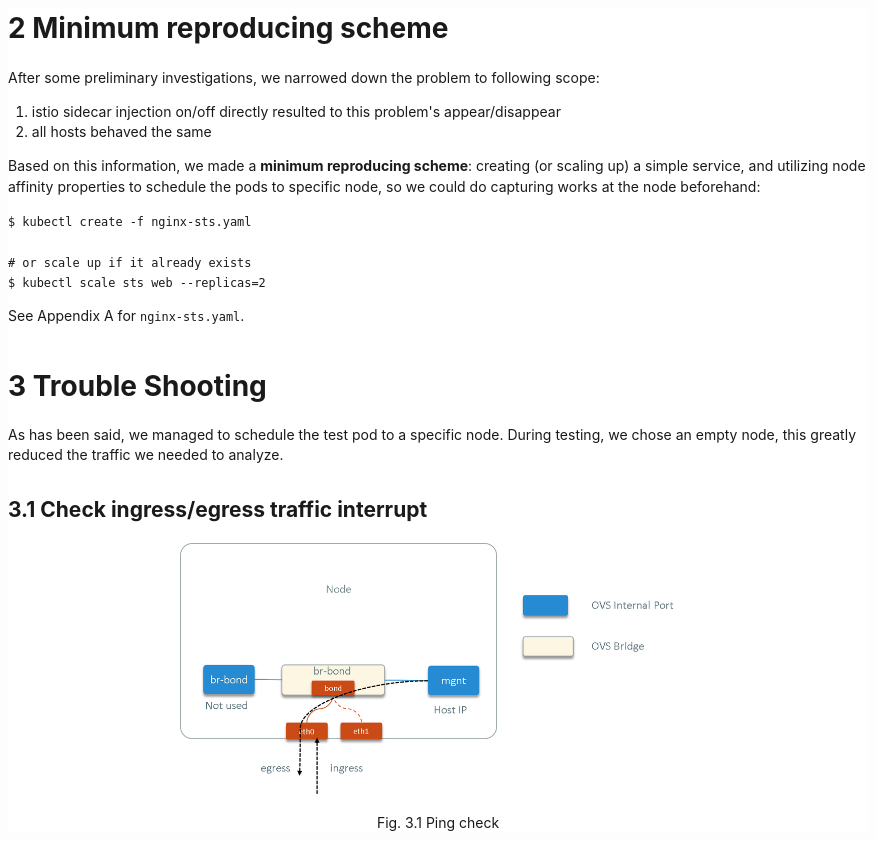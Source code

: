 # 2 Minimum reproducing scheme

After some preliminary investigations, we narrowed down the problem to following scope:

1. istio sidecar injection on/off directly resulted to this problem's
   appear/disappear
1. all hosts behaved the same

Based on this information, we made a **minimum reproducing scheme**: creating
(or scaling up) a simple service, and utilizing node affinity properties to
schedule the pods to specific node, so we could do capturing works at the node
beforehand:

```shell
$ kubectl create -f nginx-sts.yaml

# or scale up if it already exists
$ kubectl scale sts web --replicas=2
```

See Appendix A for `nginx-sts.yaml`.

# 3 Trouble Shooting

As has been said, we managed to schedule the test pod to a specific node. During
testing, we chose an empty node, this greatly reduced the traffic we needed to
analyze.

## 3.1 Check ingress/egress traffic interrupt

<p align="center"><img src="/assets/img/host-disconnect-caused-by-istio-sidecar-injection/ping-check.png" width="60%" height="60%"></p>
<p align="center"> Fig. 3.1 Ping check</p>
